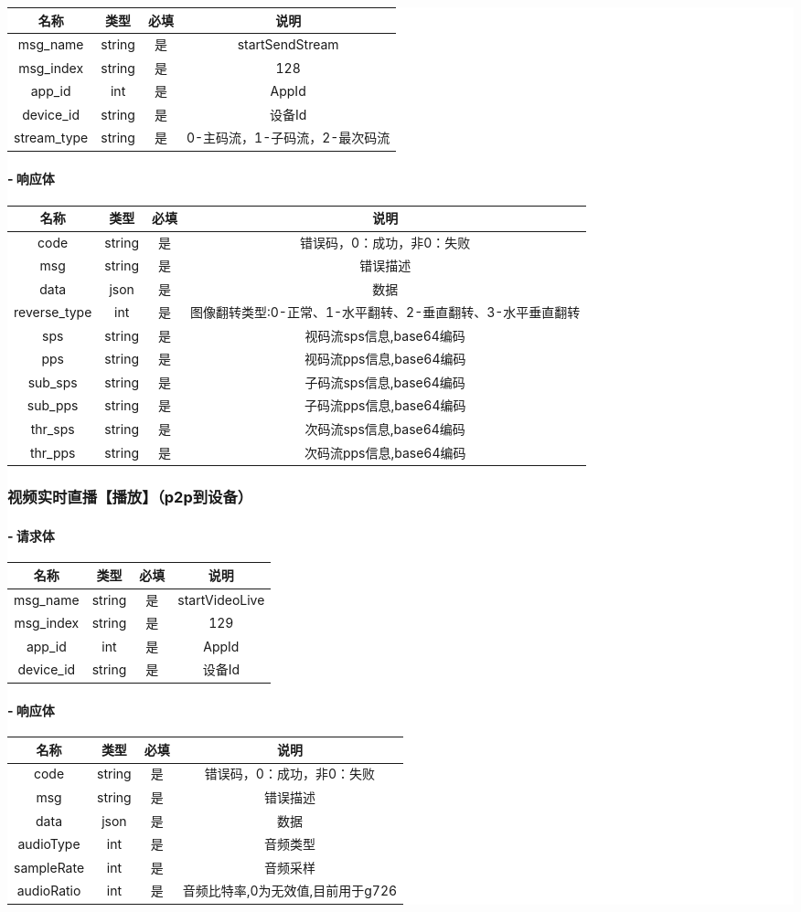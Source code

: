 |   名称    |  类型  | 必填 |                             说明                             |
| :-------: | :----: | :--: | :----------------------------------------------------------: |
| msg_name      | string |  是  | startSendStream    |
| msg_index     | string |  是  | 128   |
| app_id     | int |  是  | AppId   |
| device_id     | string |  是  | 设备Id   |
| stream_type   | string |  是  | 0-主码流，1-子码流，2-最次码流   |

#### - 响应体

| 名称 |  类型  | 必填 |            说明            |
| :--: | :----: | :--: | :------------------------: |
| code | string |  是  | 错误码，0：成功，非0：失败 |
| msg  | string |  是  |          错误描述          |
| data  | json |  是  |          数据          |
| reverse_type | int |  是  |  图像翻转类型:0-正常、1-水平翻转、2-垂直翻转、3-水平垂直翻转          |
| sps | string |  是  | 视码流sps信息,base64编码          |
| pps | string |  是  | 视码流pps信息,base64编码          |
| sub_sps | string |  是  | 子码流sps信息,base64编码          |
| sub_pps | string |  是  | 子码流pps信息,base64编码          |
| thr_sps | string |  是  | 次码流sps信息,base64编码          |
| thr_pps | string |  是  | 次码流pps信息,base64编码          |


### 视频实时直播【播放】（p2p到设备）
#### - 请求体

|   名称    |  类型  | 必填 |                             说明                             |
| :-------: | :----: | :--: | :----------------------------------------------------------: |
| msg_name      | string |  是  | startVideoLive    |
| msg_index     | string |  是  | 129   |
| app_id     | int |  是  | AppId   |
| device_id     | string |  是  | 设备Id   |

#### - 响应体

| 名称 |  类型  | 必填 |            说明            |
| :--: | :----: | :--: | :------------------------: |
| code | string |  是  | 错误码，0：成功，非0：失败 |
| msg  | string |  是  |          错误描述          |
| data  | json |  是  |          数据          |
| audioType | int |  是  |  音频类型          |
| sampleRate | int |  是  | 音频采样          |
| audioRatio | int |  是  | 音频比特率,0为无效值,目前用于g726          |
